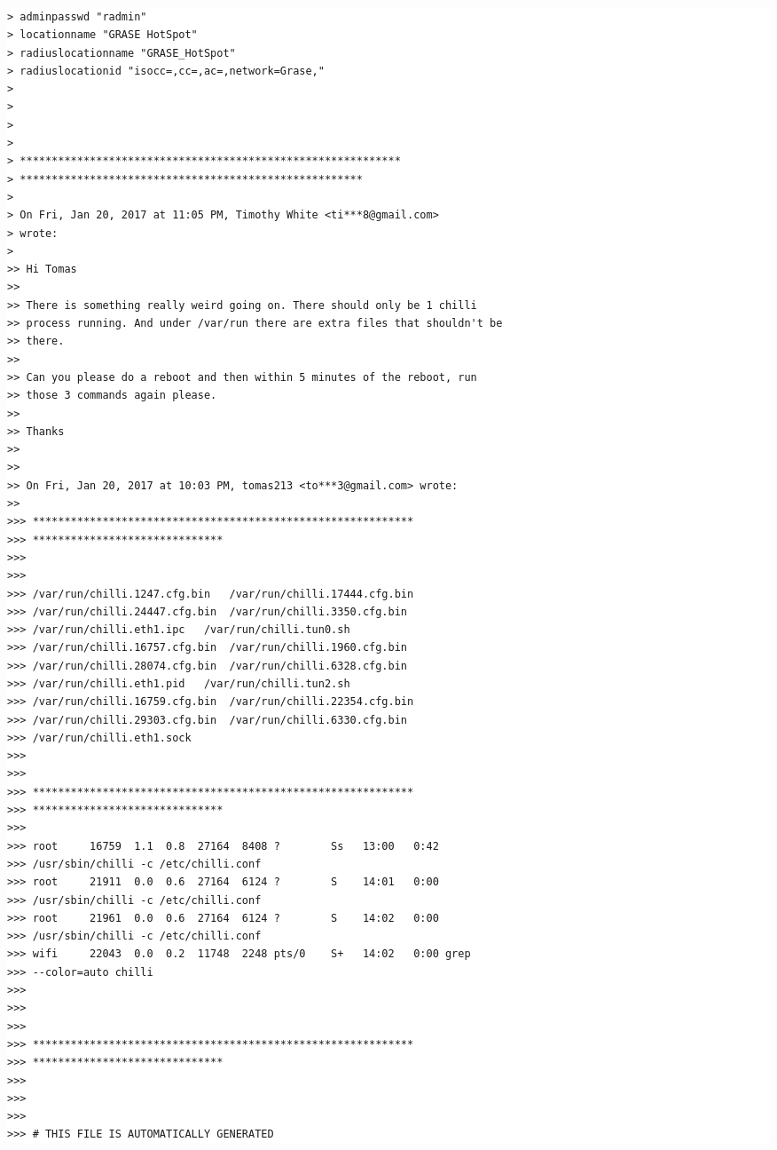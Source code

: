 ```
> adminpasswd "radmin"
> locationname "GRASE HotSpot"
> radiuslocationname "GRASE_HotSpot"
> radiuslocationid "isocc=,cc=,ac=,network=Grase,"
>
>
>
>
> ************************************************************
> ******************************************************
>
> On Fri, Jan 20, 2017 at 11:05 PM, Timothy White <ti***8@gmail.com>
> wrote:
>
>> Hi Tomas
>>
>> There is something really weird going on. There should only be 1 chilli
>> process running. And under /var/run there are extra files that shouldn't be
>> there.
>>
>> Can you please do a reboot and then within 5 minutes of the reboot, run
>> those 3 commands again please.
>>
>> Thanks
>>
>>
>> On Fri, Jan 20, 2017 at 10:03 PM, tomas213 <to***3@gmail.com> wrote:
>>
>>> ************************************************************
>>> ******************************
>>>
>>>
>>> /var/run/chilli.1247.cfg.bin   /var/run/chilli.17444.cfg.bin
>>> /var/run/chilli.24447.cfg.bin  /var/run/chilli.3350.cfg.bin
>>> /var/run/chilli.eth1.ipc   /var/run/chilli.tun0.sh
>>> /var/run/chilli.16757.cfg.bin  /var/run/chilli.1960.cfg.bin
>>> /var/run/chilli.28074.cfg.bin  /var/run/chilli.6328.cfg.bin
>>> /var/run/chilli.eth1.pid   /var/run/chilli.tun2.sh
>>> /var/run/chilli.16759.cfg.bin  /var/run/chilli.22354.cfg.bin
>>> /var/run/chilli.29303.cfg.bin  /var/run/chilli.6330.cfg.bin
>>> /var/run/chilli.eth1.sock
>>>
>>>
>>> ************************************************************
>>> ******************************
>>>
>>> root     16759  1.1  0.8  27164  8408 ?        Ss   13:00   0:42
>>> /usr/sbin/chilli -c /etc/chilli.conf
>>> root     21911  0.0  0.6  27164  6124 ?        S    14:01   0:00
>>> /usr/sbin/chilli -c /etc/chilli.conf
>>> root     21961  0.0  0.6  27164  6124 ?        S    14:02   0:00
>>> /usr/sbin/chilli -c /etc/chilli.conf
>>> wifi     22043  0.0  0.2  11748  2248 pts/0    S+   14:02   0:00 grep
>>> --color=auto chilli
>>>
>>>
>>>
>>> ************************************************************
>>> ******************************
>>>
>>>
>>>
>>> # THIS FILE IS AUTOMATICALLY GENERATED
```